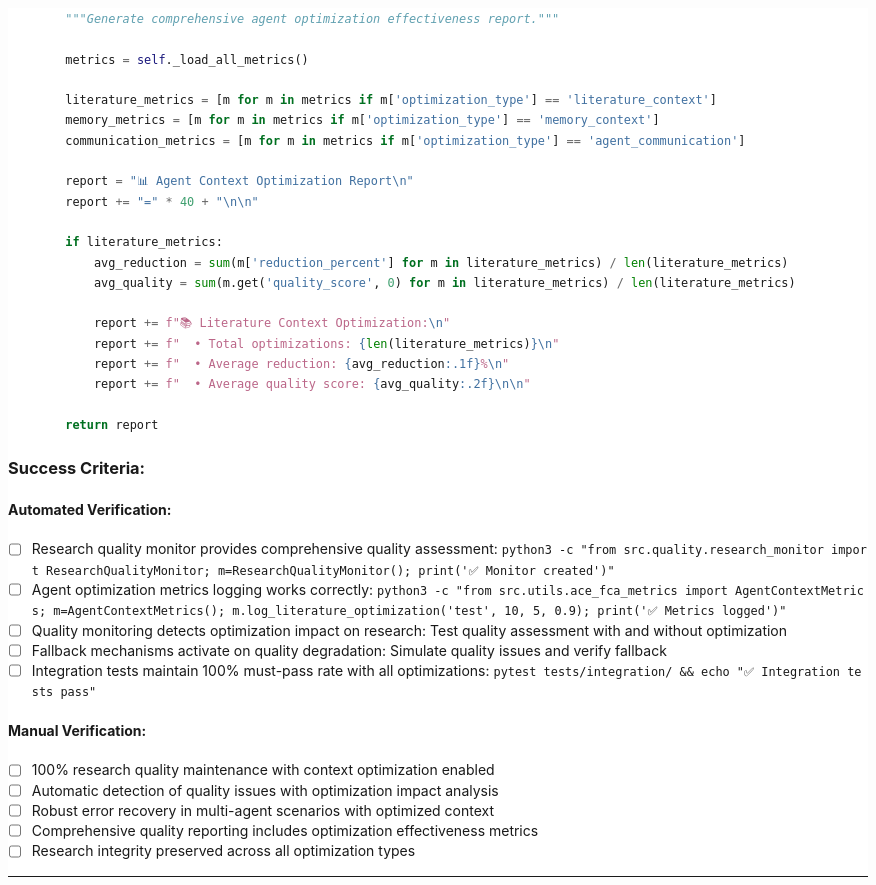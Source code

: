 ```python
        """Generate comprehensive agent optimization effectiveness report."""

        metrics = self._load_all_metrics()

        literature_metrics = [m for m in metrics if m['optimization_type'] == 'literature_context']
        memory_metrics = [m for m in metrics if m['optimization_type'] == 'memory_context']
        communication_metrics = [m for m in metrics if m['optimization_type'] == 'agent_communication']

        report = "📊 Agent Context Optimization Report\n"
        report += "=" * 40 + "\n\n"

        if literature_metrics:
            avg_reduction = sum(m['reduction_percent'] for m in literature_metrics) / len(literature_metrics)
            avg_quality = sum(m.get('quality_score', 0) for m in literature_metrics) / len(literature_metrics)

            report += f"📚 Literature Context Optimization:\n"
            report += f"  • Total optimizations: {len(literature_metrics)}\n"
            report += f"  • Average reduction: {avg_reduction:.1f}%\n"
            report += f"  • Average quality score: {avg_quality:.2f}\n\n"

        return report
```

### Success Criteria:

#### Automated Verification:
- [ ] Research quality monitor provides comprehensive quality assessment: `python3 -c "from src.quality.research_monitor import ResearchQualityMonitor; m=ResearchQualityMonitor(); print('✅ Monitor created')"`
- [ ] Agent optimization metrics logging works correctly: `python3 -c "from src.utils.ace_fca_metrics import AgentContextMetrics; m=AgentContextMetrics(); m.log_literature_optimization('test', 10, 5, 0.9); print('✅ Metrics logged')"`
- [ ] Quality monitoring detects optimization impact on research: Test quality assessment with and without optimization
- [ ] Fallback mechanisms activate on quality degradation: Simulate quality issues and verify fallback
- [ ] Integration tests maintain 100% must-pass rate with all optimizations: `pytest tests/integration/ && echo "✅ Integration tests pass"`

#### Manual Verification:
- [ ] 100% research quality maintenance with context optimization enabled
- [ ] Automatic detection of quality issues with optimization impact analysis
- [ ] Robust error recovery in multi-agent scenarios with optimized context
- [ ] Comprehensive quality reporting includes optimization effectiveness metrics
- [ ] Research integrity preserved across all optimization types

---
